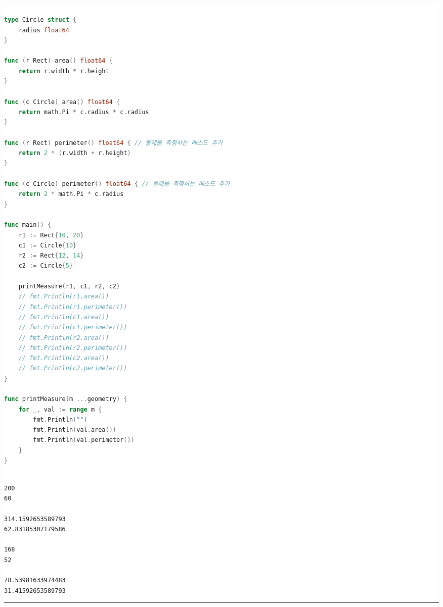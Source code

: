 ```go

type Circle struct {
	radius float64
}

func (r Rect) area() float64 {
	return r.width * r.height
}

func (c Circle) area() float64 {
	return math.Pi * c.radius * c.radius
}

func (r Rect) perimeter() float64 { // 둘레를 측정하는 메소드 추가
	return 2 * (r.width + r.height)
}

func (c Circle) perimeter() float64 { // 둘레를 측정하는 메소드 추가
	return 2 * math.Pi * c.radius
}

func main() {
	r1 := Rect{10, 20}
	c1 := Circle{10}
	r2 := Rect{12, 14}
	c2 := Circle{5}

    printMeasure(r1, c1, r2, c2)
    // fmt.Println(r1.area())
    // fmt.Println(r1.perimeter())
    // fmt.Println(c1.area())
    // fmt.Println(c1.perimeter())
    // fmt.Println(r2.area())
    // fmt.Println(r2.perimeter())
    // fmt.Println(c2.area())
    // fmt.Println(c2.perimeter())
}

func printMeasure(m ...geometry) {
	for _, val := range m {
        fmt.Println("")
		fmt.Println(val.area())
		fmt.Println(val.perimeter())
	}
}
```

```

200
60

314.1592653589793
62.83185307179586

168
52

78.53981633974483
31.41592653589793
```

---